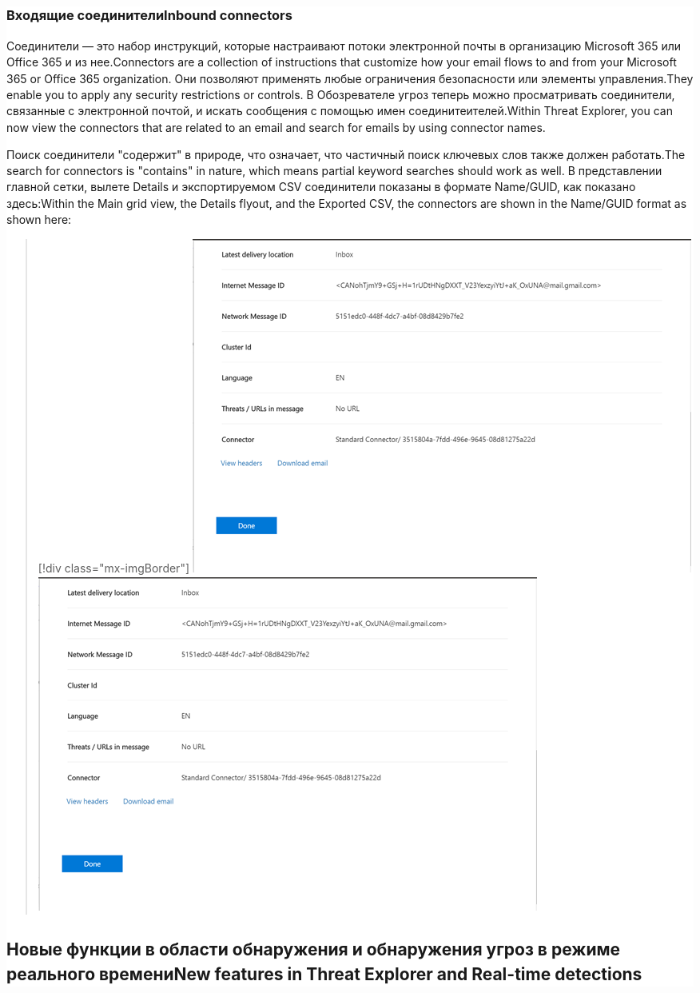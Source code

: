 ### <a name="inbound-connectors"></a><span data-ttu-id="d13bb-324">Входящие соединители</span><span class="sxs-lookup"><span data-stu-id="d13bb-324">Inbound connectors</span></span>

<span data-ttu-id="d13bb-325">Соединители — это набор инструкций, которые настраивают потоки электронной почты в организацию Microsoft 365 или Office 365 и из нее.</span><span class="sxs-lookup"><span data-stu-id="d13bb-325">Connectors are a collection of instructions that customize how your email flows to and from your Microsoft 365 or Office 365 organization.</span></span> <span data-ttu-id="d13bb-326">Они позволяют применять любые ограничения безопасности или элементы управления.</span><span class="sxs-lookup"><span data-stu-id="d13bb-326">They enable you to apply any security restrictions or controls.</span></span> <span data-ttu-id="d13bb-327">В Обозревателе угроз теперь можно просматривать соединители, связанные с электронной почтой, и искать сообщения с помощью имен соединитеителей.</span><span class="sxs-lookup"><span data-stu-id="d13bb-327">Within Threat Explorer, you can now view the connectors that are related to an email and search for emails by using connector names.</span></span>

<span data-ttu-id="d13bb-328">Поиск соединители "содержит" в природе, что означает, что частичный поиск ключевых слов также должен работать.</span><span class="sxs-lookup"><span data-stu-id="d13bb-328">The search for connectors is "contains" in nature, which means partial keyword searches should work as well.</span></span> <span data-ttu-id="d13bb-329">В представлении главной сетки, вылете Details и экспортируемом CSV соединители показаны в формате Name/GUID, как показано здесь:</span><span class="sxs-lookup"><span data-stu-id="d13bb-329">Within the Main grid view, the Details flyout, and the Exported CSV, the connectors are shown in the Name/GUID format as shown here:</span></span>

> [!div class="mx-imgBorder"]
> <span data-ttu-id="d13bb-330">![Сведения о соединители](../../media/Connector_Details.png)</span><span class="sxs-lookup"><span data-stu-id="d13bb-330">![Connector details](../../media/Connector_Details.png)</span></span>

## <a name="new-features-in-threat-explorer-and-real-time-detections"></a><span data-ttu-id="d13bb-331">Новые функции в области обнаружения и обнаружения угроз в режиме реального времени</span><span class="sxs-lookup"><span data-stu-id="d13bb-331">New features in Threat Explorer and Real-time detections</span></span>
